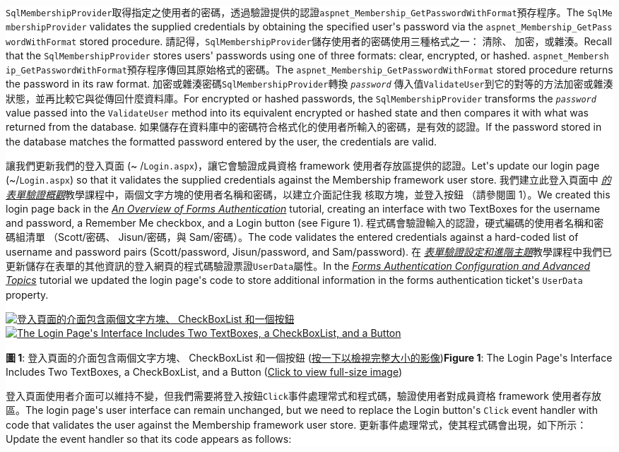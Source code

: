 <span data-ttu-id="89b7b-126">`SqlMembershipProvider`取得指定之使用者的密碼，透過驗證提供的認證`aspnet_Membership_GetPasswordWithFormat`預存程序。</span><span class="sxs-lookup"><span data-stu-id="89b7b-126">The `SqlMembershipProvider` validates the supplied credentials by obtaining the specified user's password via the `aspnet_Membership_GetPasswordWithFormat` stored procedure.</span></span> <span data-ttu-id="89b7b-127">請記得，`SqlMembershipProvider`儲存使用者的密碼使用三種格式之一： 清除、 加密，或雜湊。</span><span class="sxs-lookup"><span data-stu-id="89b7b-127">Recall that the `SqlMembershipProvider` stores users' passwords using one of three formats: clear, encrypted, or hashed.</span></span> <span data-ttu-id="89b7b-128">`aspnet_Membership_GetPasswordWithFormat`預存程序傳回其原始格式的密碼。</span><span class="sxs-lookup"><span data-stu-id="89b7b-128">The `aspnet_Membership_GetPasswordWithFormat` stored procedure returns the password in its raw format.</span></span> <span data-ttu-id="89b7b-129">加密或雜湊密碼`SqlMembershipProvider`轉換 *`password`* 傳入值`ValidateUser`到它的對等的方法加密或雜湊狀態，並再比較它與從傳回什麼資料庫。</span><span class="sxs-lookup"><span data-stu-id="89b7b-129">For encrypted or hashed passwords, the `SqlMembershipProvider` transforms the *`password`* value passed into the `ValidateUser` method into its equivalent encrypted or hashed state and then compares it with what was returned from the database.</span></span> <span data-ttu-id="89b7b-130">如果儲存在資料庫中的密碼符合格式化的使用者所輸入的密碼，是有效的認證。</span><span class="sxs-lookup"><span data-stu-id="89b7b-130">If the password stored in the database matches the formatted password entered by the user, the credentials are valid.</span></span>

<span data-ttu-id="89b7b-131">讓我們更新我們的登入頁面 (~ /`Login.aspx`)，讓它會驗證成員資格 framework 使用者存放區提供的認證。</span><span class="sxs-lookup"><span data-stu-id="89b7b-131">Let's update our login page (~/`Login.aspx`) so that it validates the supplied credentials against the Membership framework user store.</span></span> <span data-ttu-id="89b7b-132">我們建立此登入頁面中<a id="Tutorial02"> </a> [*的表單驗證概觀*](../introduction/an-overview-of-forms-authentication-cs.md)教學課程中，兩個文字方塊的使用者名稱和密碼，以建立介面記住我 核取方塊，並登入按鈕 （請參閱圖 1）。</span><span class="sxs-lookup"><span data-stu-id="89b7b-132">We created this login page back in the <a id="Tutorial02"></a>[*An Overview of Forms Authentication*](../introduction/an-overview-of-forms-authentication-cs.md) tutorial, creating an interface with two TextBoxes for the username and password, a Remember Me checkbox, and a Login button (see Figure 1).</span></span> <span data-ttu-id="89b7b-133">程式碼會驗證輸入的認證，硬式編碼的使用者名稱和密碼組清單 （Scott/密碼、 Jisun/密碼，與 Sam/密碼）。</span><span class="sxs-lookup"><span data-stu-id="89b7b-133">The code validates the entered credentials against a hard-coded list of username and password pairs (Scott/password, Jisun/password, and Sam/password).</span></span> <span data-ttu-id="89b7b-134">在<a id="Tutorial03"> </a> [*表單驗證設定和進階主題*](../introduction/forms-authentication-configuration-and-advanced-topics-cs.md)教學課程中我們已更新儲存在表單的其他資訊的登入網頁的程式碼驗證票證`UserData`屬性。</span><span class="sxs-lookup"><span data-stu-id="89b7b-134">In the <a id="Tutorial03"></a>[*Forms Authentication Configuration and Advanced Topics*](../introduction/forms-authentication-configuration-and-advanced-topics-cs.md) tutorial we updated the login page's code to store additional information in the forms authentication ticket's `UserData` property.</span></span>


<span data-ttu-id="89b7b-135">[![登入頁面的介面包含兩個文字方塊、 CheckBoxList 和一個按鈕](validating-user-credentials-against-the-membership-user-store-cs/_static/image2.png)](validating-user-credentials-against-the-membership-user-store-cs/_static/image1.png)</span><span class="sxs-lookup"><span data-stu-id="89b7b-135">[![The Login Page's Interface Includes Two TextBoxes, a CheckBoxList, and a Button](validating-user-credentials-against-the-membership-user-store-cs/_static/image2.png)](validating-user-credentials-against-the-membership-user-store-cs/_static/image1.png)</span></span>

<span data-ttu-id="89b7b-136">**圖 1**: 登入頁面的介面包含兩個文字方塊、 CheckBoxList 和一個按鈕 ([按一下以檢視完整大小的影像](validating-user-credentials-against-the-membership-user-store-cs/_static/image3.png))</span><span class="sxs-lookup"><span data-stu-id="89b7b-136">**Figure 1**: The Login Page's Interface Includes Two TextBoxes, a CheckBoxList, and a Button  ([Click to view full-size image](validating-user-credentials-against-the-membership-user-store-cs/_static/image3.png))</span></span>


<span data-ttu-id="89b7b-137">登入頁面使用者介面可以維持不變，但我們需要將登入按鈕`Click`事件處理常式和程式碼，驗證使用者對成員資格 framework 使用者存放區。</span><span class="sxs-lookup"><span data-stu-id="89b7b-137">The login page's user interface can remain unchanged, but we need to replace the Login button's `Click` event handler with code that validates the user against the Membership framework user store.</span></span> <span data-ttu-id="89b7b-138">更新事件處理常式，使其程式碼會出現，如下所示：</span><span class="sxs-lookup"><span data-stu-id="89b7b-138">Update the event handler so that its code appears as follows:</span></span>

